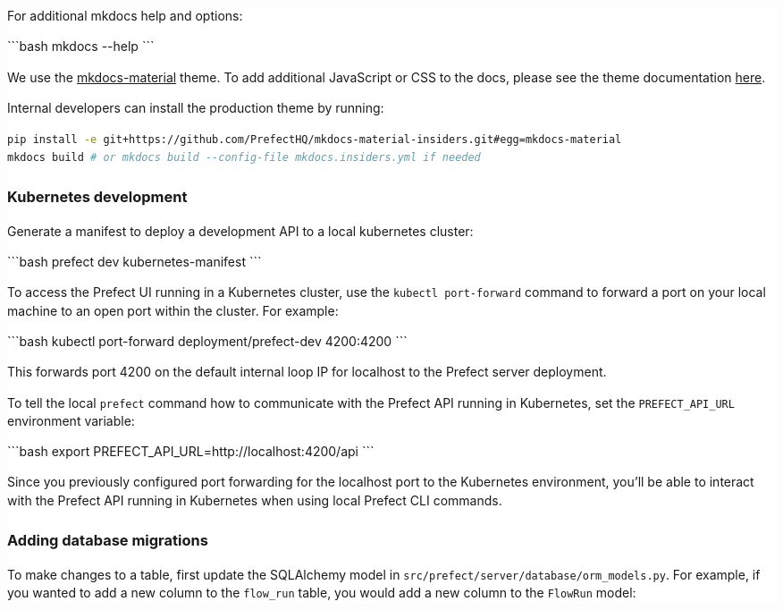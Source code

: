 For additional mkdocs help and options:

<div class="terminal">
```bash
mkdocs --help
```
</div>

We use the [mkdocs-material](https://squidfunk.github.io/mkdocs-material/) theme. To add additional JavaScript or CSS to the docs, please see the theme documentation [here](https://squidfunk.github.io/mkdocs-material/customization/).

Internal developers can install the production theme by running:

```bash
pip install -e git+https://github.com/PrefectHQ/mkdocs-material-insiders.git#egg=mkdocs-material
mkdocs build # or mkdocs build --config-file mkdocs.insiders.yml if needed
```

### Kubernetes development

Generate a manifest to deploy a development API to a local kubernetes cluster:

<div class="terminal">
```bash
prefect dev kubernetes-manifest
```
</div>

To access the Prefect UI running in a Kubernetes cluster, use the `kubectl port-forward` command to forward a port on your local machine to an open port within the cluster. For example:

<div class="terminal">
```bash
kubectl port-forward deployment/prefect-dev 4200:4200
```
</div>

This forwards port 4200 on the default internal loop IP for localhost to the Prefect server deployment.

To tell the local `prefect` command how to communicate with the Prefect API running in Kubernetes, set the `PREFECT_API_URL` environment variable:

<div class="terminal">
```bash
export PREFECT_API_URL=http://localhost:4200/api
```
</div>

Since you previously configured port forwarding for the localhost port to the Kubernetes environment, you’ll be able to interact with the Prefect API running in Kubernetes when using local Prefect CLI commands.

### Adding database migrations

To make changes to a table, first update the SQLAlchemy model in `src/prefect/server/database/orm_models.py`. For example,
if you wanted to add a new column to the `flow_run` table, you would add a new column to the `FlowRun` model:
